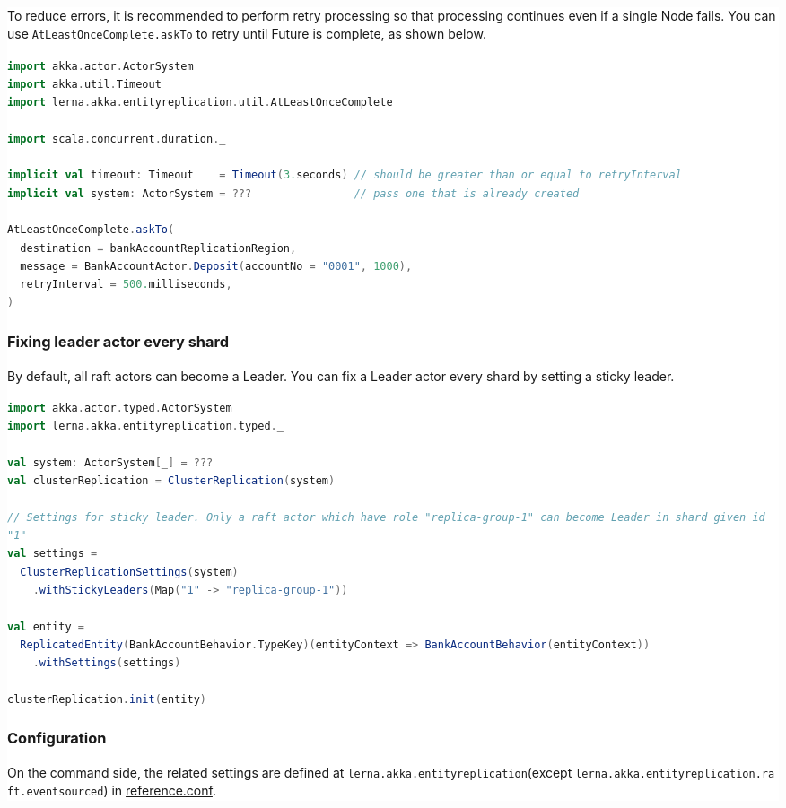 To reduce errors, it is recommended to perform retry processing so that processing continues even if a single Node fails.
You can use `AtLeastOnceComplete.askTo` to retry until Future is complete, as shown below.

```scala
import akka.actor.ActorSystem
import akka.util.Timeout
import lerna.akka.entityreplication.util.AtLeastOnceComplete

import scala.concurrent.duration._

implicit val timeout: Timeout    = Timeout(3.seconds) // should be greater than or equal to retryInterval
implicit val system: ActorSystem = ???                // pass one that is already created

AtLeastOnceComplete.askTo(
  destination = bankAccountReplicationRegion,
  message = BankAccountActor.Deposit(accountNo = "0001", 1000),
  retryInterval = 500.milliseconds,
)
```

### Fixing leader actor every shard

By default, all raft actors can become a Leader.
You can fix a Leader actor every shard by setting a sticky leader.

```scala
import akka.actor.typed.ActorSystem
import lerna.akka.entityreplication.typed._

val system: ActorSystem[_] = ???
val clusterReplication = ClusterReplication(system)

// Settings for sticky leader. Only a raft actor which have role "replica-group-1" can become Leader in shard given id "1"
val settings =
  ClusterReplicationSettings(system)
    .withStickyLeaders(Map("1" -> "replica-group-1"))

val entity = 
  ReplicatedEntity(BankAccountBehavior.TypeKey)(entityContext => BankAccountBehavior(entityContext))
    .withSettings(settings)
    
clusterReplication.init(entity)
```

### Configuration

On the command side, the related settings are defined at `lerna.akka.entityreplication`(except `lerna.akka.entityreplication.raft.eventsourced`) in [reference.conf](/src/main/resources/reference.conf).
